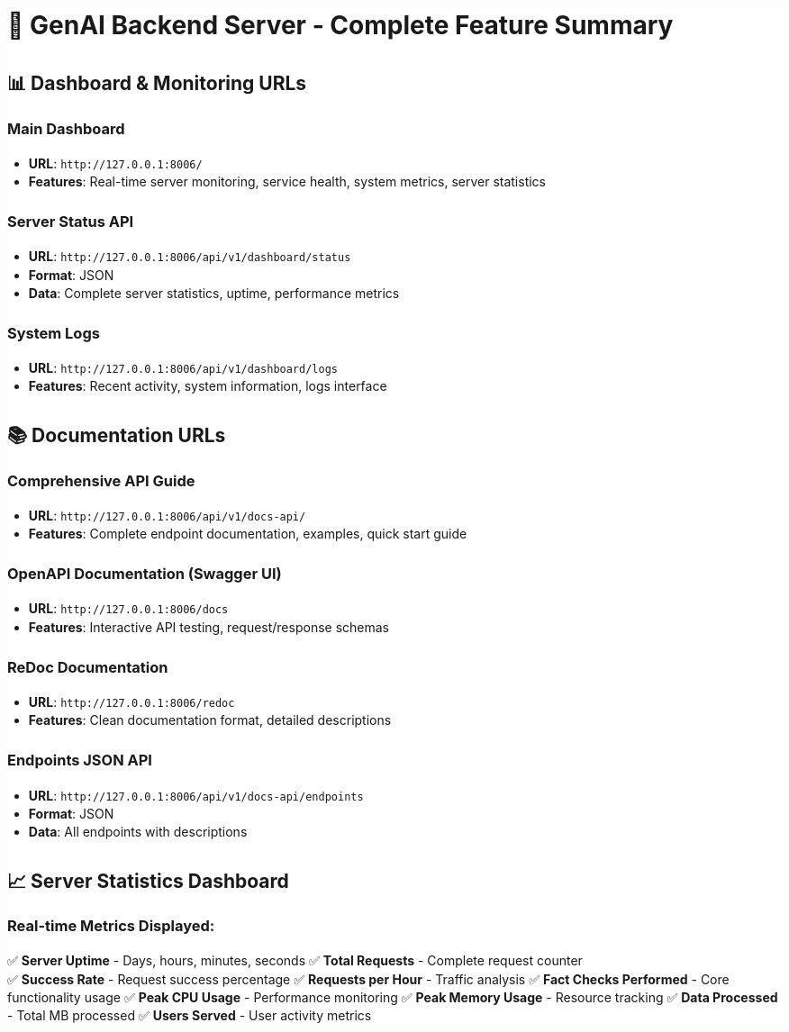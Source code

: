 # 🚀 GenAI Backend Server - Complete Feature Summary

## 📊 **Dashboard & Monitoring URLs**

### Main Dashboard
- **URL**: `http://127.0.0.1:8006/`
- **Features**: Real-time server monitoring, service health, system metrics, server statistics

### Server Status API
- **URL**: `http://127.0.0.1:8006/api/v1/dashboard/status`
- **Format**: JSON
- **Data**: Complete server statistics, uptime, performance metrics

### System Logs
- **URL**: `http://127.0.0.1:8006/api/v1/dashboard/logs`
- **Features**: Recent activity, system information, logs interface

## 📚 **Documentation URLs**

### Comprehensive API Guide
- **URL**: `http://127.0.0.1:8006/api/v1/docs-api/`
- **Features**: Complete endpoint documentation, examples, quick start guide

### OpenAPI Documentation (Swagger UI)
- **URL**: `http://127.0.0.1:8006/docs`
- **Features**: Interactive API testing, request/response schemas

### ReDoc Documentation
- **URL**: `http://127.0.0.1:8006/redoc`
- **Features**: Clean documentation format, detailed descriptions

### Endpoints JSON API
- **URL**: `http://127.0.0.1:8006/api/v1/docs-api/endpoints`
- **Format**: JSON
- **Data**: All endpoints with descriptions

## 📈 **Server Statistics Dashboard**

### Real-time Metrics Displayed:
✅ **Server Uptime** - Days, hours, minutes, seconds
✅ **Total Requests** - Complete request counter  
✅ **Success Rate** - Request success percentage
✅ **Requests per Hour** - Traffic analysis
✅ **Fact Checks Performed** - Core functionality usage
✅ **Peak CPU Usage** - Performance monitoring
✅ **Peak Memory Usage** - Resource tracking
✅ **Data Processed** - Total MB processed
✅ **Users Served** - User activity metrics

